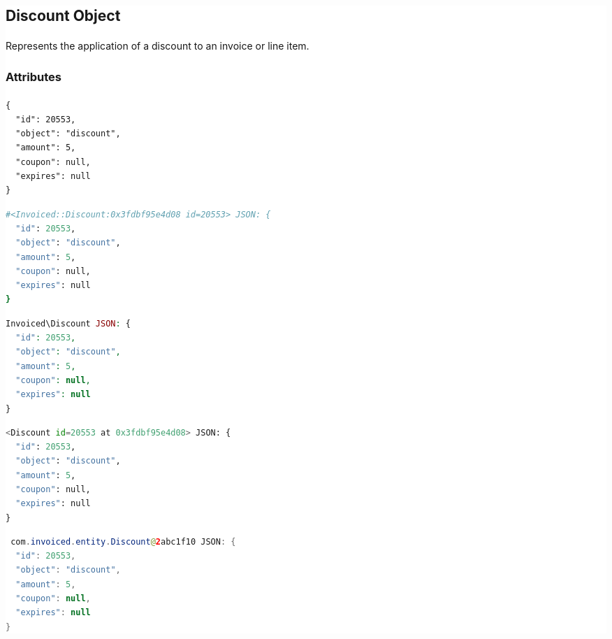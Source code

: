 ## Discount Object

Represents the application of a discount to an invoice or line item.

### Attributes

```shell
{
  "id": 20553,
  "object": "discount",
  "amount": 5,
  "coupon": null,
  "expires": null
}
```

```ruby
#<Invoiced::Discount:0x3fdbf95e4d08 id=20553> JSON: {
  "id": 20553,
  "object": "discount",
  "amount": 5,
  "coupon": null,
  "expires": null
}
```

```php
Invoiced\Discount JSON: {
  "id": 20553,
  "object": "discount",
  "amount": 5,
  "coupon": null,
  "expires": null
}
```

```python
<Discount id=20553 at 0x3fdbf95e4d08> JSON: {
  "id": 20553,
  "object": "discount",
  "amount": 5,
  "coupon": null,
  "expires": null
}
```

```java
 com.invoiced.entity.Discount@2abc1f10 JSON: {
  "id": 20553,
  "object": "discount",
  "amount": 5,
  "coupon": null,
  "expires": null
}
```
